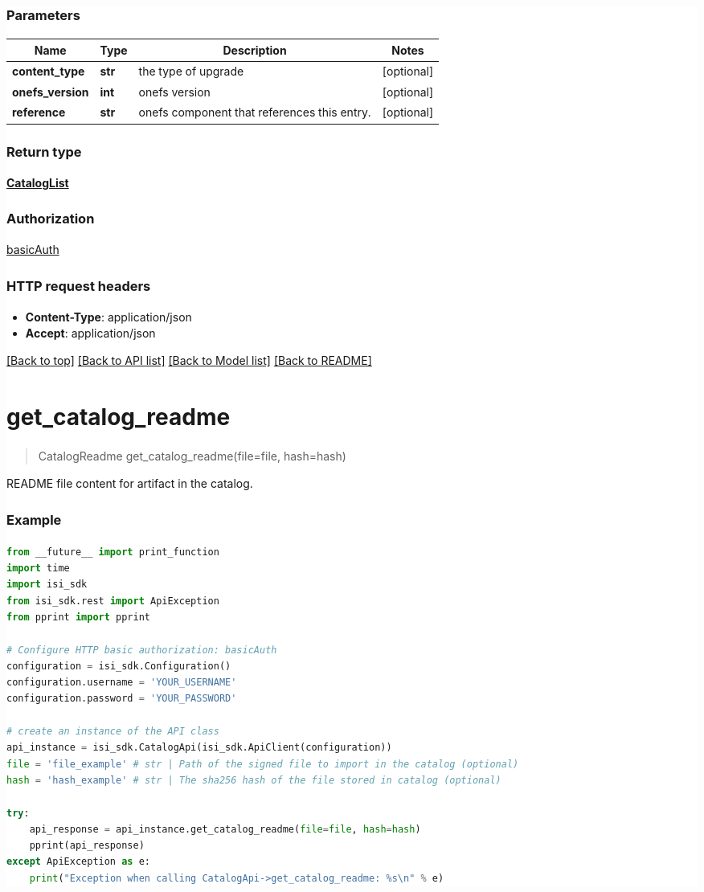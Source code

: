 ### Parameters

Name | Type | Description  | Notes
------------- | ------------- | ------------- | -------------
 **content_type** | **str**| the type of upgrade | [optional] 
 **onefs_version** | **int**| onefs version | [optional] 
 **reference** | **str**| onefs component that references this entry. | [optional] 

### Return type

[**CatalogList**](CatalogList.md)

### Authorization

[basicAuth](../README.md#basicAuth)

### HTTP request headers

 - **Content-Type**: application/json
 - **Accept**: application/json

[[Back to top]](#) [[Back to API list]](../README.md#documentation-for-api-endpoints) [[Back to Model list]](../README.md#documentation-for-models) [[Back to README]](../README.md)

# **get_catalog_readme**
> CatalogReadme get_catalog_readme(file=file, hash=hash)



README file content for artifact in the catalog.

### Example
```python
from __future__ import print_function
import time
import isi_sdk
from isi_sdk.rest import ApiException
from pprint import pprint

# Configure HTTP basic authorization: basicAuth
configuration = isi_sdk.Configuration()
configuration.username = 'YOUR_USERNAME'
configuration.password = 'YOUR_PASSWORD'

# create an instance of the API class
api_instance = isi_sdk.CatalogApi(isi_sdk.ApiClient(configuration))
file = 'file_example' # str | Path of the signed file to import in the catalog (optional)
hash = 'hash_example' # str | The sha256 hash of the file stored in catalog (optional)

try:
    api_response = api_instance.get_catalog_readme(file=file, hash=hash)
    pprint(api_response)
except ApiException as e:
    print("Exception when calling CatalogApi->get_catalog_readme: %s\n" % e)
```
